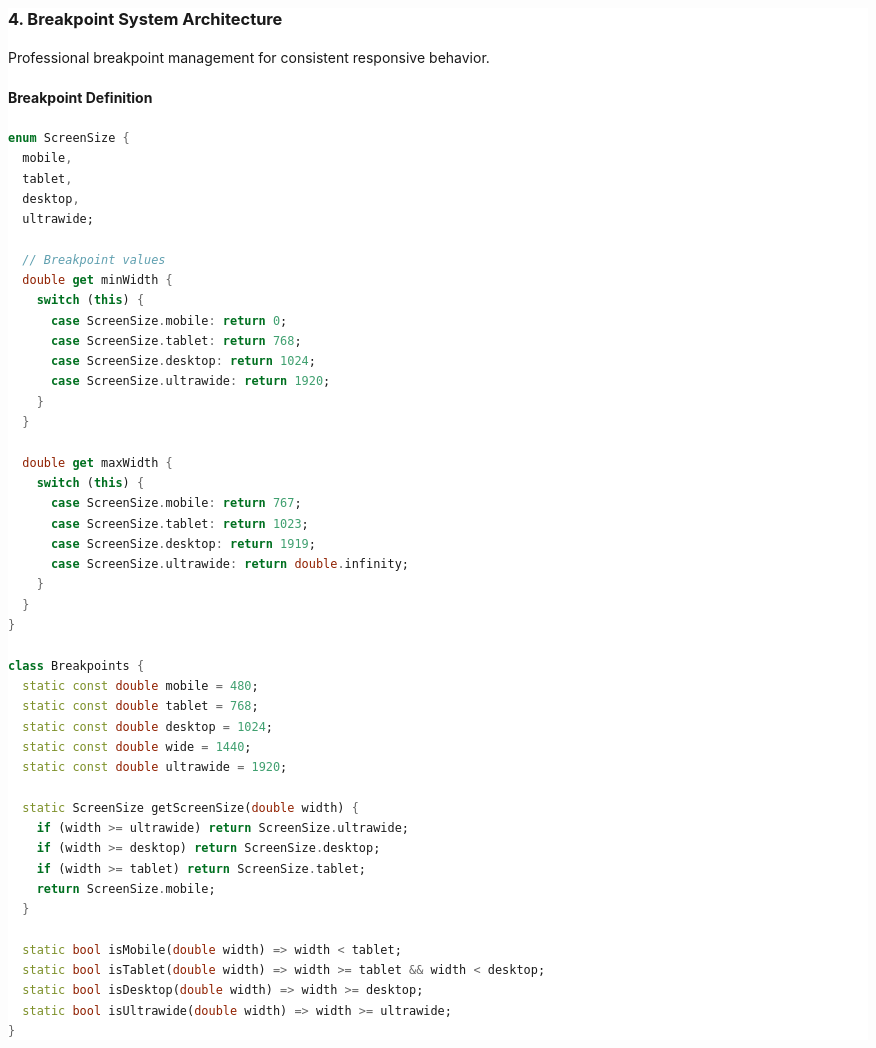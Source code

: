 ### **4. Breakpoint System Architecture**

Professional breakpoint management for consistent responsive behavior.

#### **Breakpoint Definition**
```dart
enum ScreenSize {
  mobile,
  tablet,
  desktop,
  ultrawide;
  
  // Breakpoint values
  double get minWidth {
    switch (this) {
      case ScreenSize.mobile: return 0;
      case ScreenSize.tablet: return 768;
      case ScreenSize.desktop: return 1024;
      case ScreenSize.ultrawide: return 1920;
    }
  }
  
  double get maxWidth {
    switch (this) {
      case ScreenSize.mobile: return 767;
      case ScreenSize.tablet: return 1023;
      case ScreenSize.desktop: return 1919;
      case ScreenSize.ultrawide: return double.infinity;
    }
  }
}

class Breakpoints {
  static const double mobile = 480;
  static const double tablet = 768;
  static const double desktop = 1024;
  static const double wide = 1440;
  static const double ultrawide = 1920;
  
  static ScreenSize getScreenSize(double width) {
    if (width >= ultrawide) return ScreenSize.ultrawide;
    if (width >= desktop) return ScreenSize.desktop;
    if (width >= tablet) return ScreenSize.tablet;
    return ScreenSize.mobile;
  }
  
  static bool isMobile(double width) => width < tablet;
  static bool isTablet(double width) => width >= tablet && width < desktop;
  static bool isDesktop(double width) => width >= desktop;
  static bool isUltrawide(double width) => width >= ultrawide;
}
```
